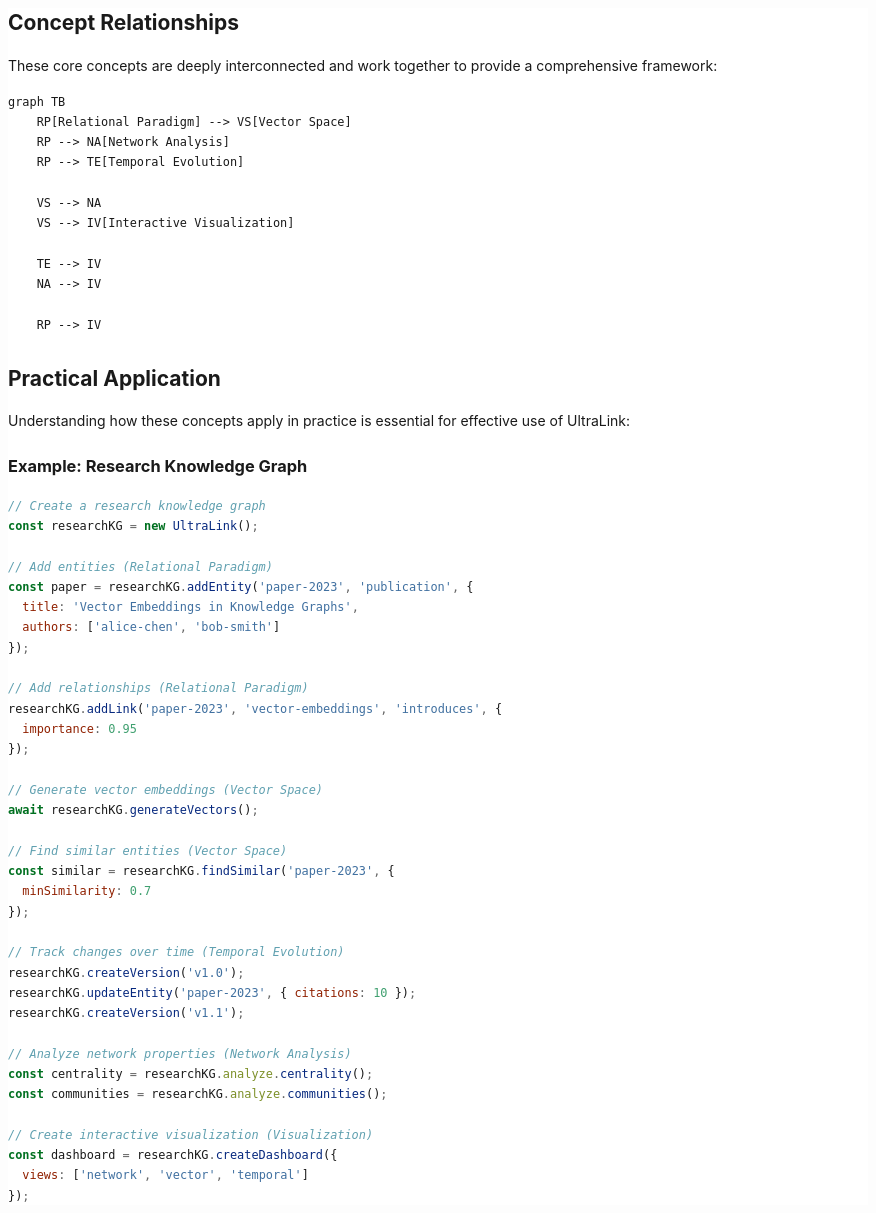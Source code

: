 ## Concept Relationships

These core concepts are deeply interconnected and work together to provide a comprehensive framework:

```mermaid
graph TB
    RP[Relational Paradigm] --> VS[Vector Space]
    RP --> NA[Network Analysis]
    RP --> TE[Temporal Evolution]
    
    VS --> NA
    VS --> IV[Interactive Visualization]
    
    TE --> IV
    NA --> IV
    
    RP --> IV
```

## Practical Application

Understanding how these concepts apply in practice is essential for effective use of UltraLink:

### Example: Research Knowledge Graph

```javascript
// Create a research knowledge graph
const researchKG = new UltraLink();

// Add entities (Relational Paradigm)
const paper = researchKG.addEntity('paper-2023', 'publication', {
  title: 'Vector Embeddings in Knowledge Graphs',
  authors: ['alice-chen', 'bob-smith']
});

// Add relationships (Relational Paradigm)
researchKG.addLink('paper-2023', 'vector-embeddings', 'introduces', {
  importance: 0.95
});

// Generate vector embeddings (Vector Space)
await researchKG.generateVectors();

// Find similar entities (Vector Space)
const similar = researchKG.findSimilar('paper-2023', {
  minSimilarity: 0.7
});

// Track changes over time (Temporal Evolution)
researchKG.createVersion('v1.0');
researchKG.updateEntity('paper-2023', { citations: 10 });
researchKG.createVersion('v1.1');

// Analyze network properties (Network Analysis)
const centrality = researchKG.analyze.centrality();
const communities = researchKG.analyze.communities();

// Create interactive visualization (Visualization)
const dashboard = researchKG.createDashboard({
  views: ['network', 'vector', 'temporal']
});
```
